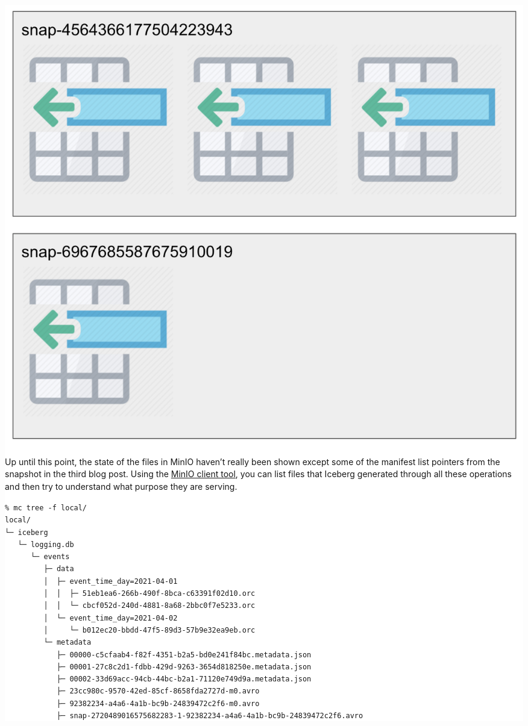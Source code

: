 ![](/assets/blog/trino-on-ice/iceberg-snapshot-files.png)

Up until this point, the state of the files in MinIO haven’t really been shown
except some of the manifest list pointers from the snapshot in the third blog
post. Using the [MinIO client tool](https://docs.min.io/minio/baremetal/reference/minio-cli/minio-mc.html),
you can list files that Iceberg generated through all these operations and then
try to understand what purpose they are serving.

```
% mc tree -f local/
local/
└─ iceberg
   └─ logging.db
      └─ events
         ├─ data
         │  ├─ event_time_day=2021-04-01
         │  │  ├─ 51eb1ea6-266b-490f-8bca-c63391f02d10.orc
         │  │  └─ cbcf052d-240d-4881-8a68-2bbc0f7e5233.orc
         │  └─ event_time_day=2021-04-02
         │     └─ b012ec20-bbdd-47f5-89d3-57b9e32ea9eb.orc
         └─ metadata
            ├─ 00000-c5cfaab4-f82f-4351-b2a5-bd0e241f84bc.metadata.json
            ├─ 00001-27c8c2d1-fdbb-429d-9263-3654d818250e.metadata.json
            ├─ 00002-33d69acc-94cb-44bc-b2a1-71120e749d9a.metadata.json
            ├─ 23cc980c-9570-42ed-85cf-8658fda2727d-m0.avro
            ├─ 92382234-a4a6-4a1b-bc9b-24839472c2f6-m0.avro
            ├─ snap-2720489016575682283-1-92382234-a4a6-4a1b-bc9b-24839472c2f6.avro
```